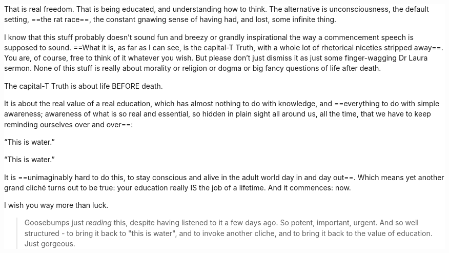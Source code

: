 That is real freedom. That is being educated, and understanding how to think. The alternative is unconsciousness, the default setting, ==the rat race==, the constant gnawing sense of having had, and lost, some infinite thing.

I know that this stuff probably doesn’t sound fun and breezy or grandly inspirational the way a commencement speech is supposed to sound. ==What it is, as far as I can see, is the capital-T Truth, with a whole lot of rhetorical niceties stripped away==. You are, of course, free to think of it whatever you wish. But please don’t just dismiss it as just some finger-wagging Dr Laura sermon. None of this stuff is really about morality or religion or dogma or big fancy questions of life after death.

The capital-T Truth is about life BEFORE death.

It is about the real value of a real education, which has almost nothing to do with knowledge, and ==everything to do with simple awareness; awareness of what is so real and essential, so hidden in plain sight all around us, all the time, that we have to keep reminding ourselves over and over==:

“This is water.”

“This is water.”

It is ==unimaginably hard to do this, to stay conscious and alive in the adult world day in and day out==. Which means yet another grand cliché turns out to be true: your education really IS the job of a lifetime. And it commences: now.

I wish you way more than luck.

> <span class="text-red">Goosebumps just *reading* this, despite having listened to it a few days ago. So potent, important, urgent. And so well structured - to bring it back to "this is water", and to invoke another cliche, and to bring it back to the value of education. Just gorgeous.</span>